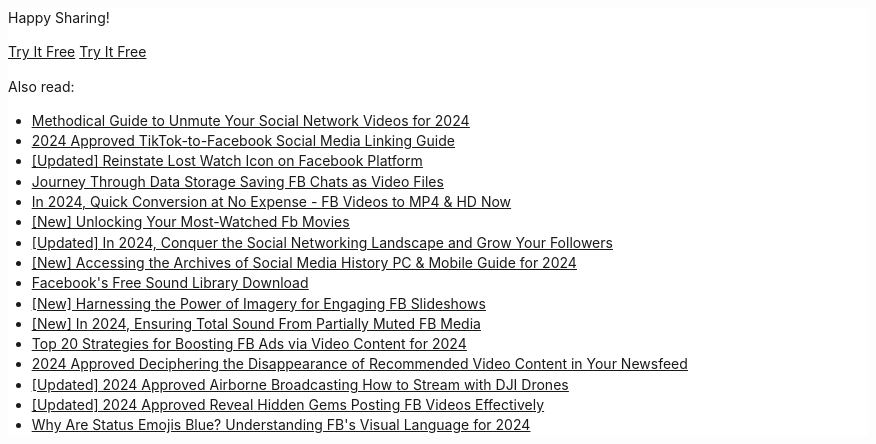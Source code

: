 Happy Sharing!

[Try It Free](https://tools.techidaily.com/wondershare/filmora/download/) [Try It Free](https://tools.techidaily.com/wondershare/filmora/download/)

<ins class="adsbygoogle"
     style="display:block"
     data-ad-format="autorelaxed"
     data-ad-client="ca-pub-7571918770474297"
     data-ad-slot="1223367746"></ins>

<ins class="adsbygoogle"
     style="display:block"
     data-ad-format="autorelaxed"
     data-ad-client="ca-pub-7571918770474297"
     data-ad-slot="1223367746"></ins>



<ins class="adsbygoogle"
     style="display:block"
     data-ad-client="ca-pub-7571918770474297"
     data-ad-slot="8358498916"
     data-ad-format="auto"
     data-full-width-responsive="true"></ins>

<span class="atpl-alsoreadstyle">Also read:</span>
<div><ul>
<li><a href="https://facebook-videos.techidaily.com/methodical-guide-to-unmute-your-social-network-videos-for-2024/"><u>Methodical Guide to Unmute Your Social Network Videos for 2024</u></a></li>
<li><a href="https://facebook-videos.techidaily.com/2024-approved-tiktok-to-facebook-social-media-linking-guide/"><u>2024 Approved  TikTok-to-Facebook Social Media Linking Guide</u></a></li>
<li><a href="https://facebook-videos.techidaily.com/updated-reinstate-lost-watch-icon-on-facebook-platform/"><u>[Updated] Reinstate Lost Watch Icon on Facebook Platform</u></a></li>
<li><a href="https://facebook-videos.techidaily.com/journey-through-data-storage-saving-fb-chats-as-video-files/"><u>Journey Through Data Storage  Saving FB Chats as Video Files</u></a></li>
<li><a href="https://facebook-videos.techidaily.com/in-2024-quick-conversion-at-no-expense-fb-videos-to-mp4-and-hd-now/"><u>In 2024, Quick Conversion at No Expense - FB Videos to MP4 & HD Now</u></a></li>
<li><a href="https://facebook-videos.techidaily.com/new-unlocking-your-most-watched-fb-movies/"><u>[New] Unlocking Your Most-Watched Fb Movies</u></a></li>
<li><a href="https://facebook-videos.techidaily.com/updated-in-2024-conquer-the-social-networking-landscape-and-grow-your-followers/"><u>[Updated] In 2024, Conquer the Social Networking Landscape and Grow Your Followers</u></a></li>
<li><a href="https://facebook-videos.techidaily.com/new-accessing-the-archives-of-social-media-history-pc-and-mobile-guide-for-2024/"><u>[New] Accessing the Archives of Social Media History  PC & Mobile Guide for 2024</u></a></li>
<li><a href="https://facebook-videos.techidaily.com/facebooks-free-sound-library-download/"><u>Facebook's Free Sound Library Download</u></a></li>
<li><a href="https://facebook-videos.techidaily.com/new-harnessing-the-power-of-imagery-for-engaging-fb-slideshows/"><u>[New] Harnessing the Power of Imagery for Engaging FB Slideshows</u></a></li>
<li><a href="https://facebook-videos.techidaily.com/new-in-2024-ensuring-total-sound-from-partially-muted-fb-media/"><u>[New] In 2024, Ensuring Total Sound From Partially Muted FB Media</u></a></li>
<li><a href="https://facebook-videos.techidaily.com/top-20-strategies-for-boosting-fb-ads-via-video-content-for-2024/"><u>Top 20 Strategies for Boosting FB Ads via Video Content for 2024</u></a></li>
<li><a href="https://facebook-videos.techidaily.com/2024-approved-deciphering-the-disappearance-of-recommended-video-content-in-your-newsfeed/"><u>2024 Approved  Deciphering the Disappearance of Recommended Video Content in Your Newsfeed</u></a></li>
<li><a href="https://facebook-videos.techidaily.com/updated-2024-approved-airborne-broadcasting-how-to-stream-with-dji-drones/"><u>[Updated] 2024 Approved  Airborne Broadcasting  How to Stream with DJI Drones</u></a></li>
<li><a href="https://facebook-videos.techidaily.com/updated-2024-approved-reveal-hidden-gems-posting-fb-videos-effectively/"><u>[Updated] 2024 Approved  Reveal Hidden Gems  Posting FB Videos Effectively</u></a></li>
<li><a href="https://facebook-videos.techidaily.com/why-are-status-emojis-blue-understanding-fbs-visual-language-for-2024/"><u>Why Are Status Emojis Blue? Understanding FB's Visual Language for 2024</u></a></li>
